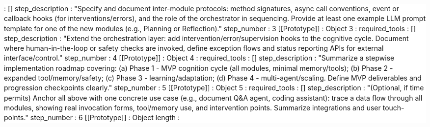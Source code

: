 : 
[]
step_description
: 
"Specify and document inter-module protocols: method signatures, async call conventions, event or callback hooks (for interventions/errors), and the role of the orchestrator in sequencing. Provide at least one example LLM prompt template for one of the new modules (e.g., Planning or Reflection)."
step_number
: 
3
[[Prototype]]
: 
Object
3
: 
required_tools
: 
[]
step_description
: 
"Extend the orchestration layer: add intervention/error/supervision hooks to the cognitive cycle. Document where human-in-the-loop or safety checks are invoked, define exception flows and status reporting APIs for external interface/control."
step_number
: 
4
[[Prototype]]
: 
Object
4
: 
required_tools
: 
[]
step_description
: 
"Summarize a stepwise implementation roadmap covering: (a) Phase 1 - MVP cognition cycle (all modules, minimal memory/tools); (b) Phase 2 - expanded tool/memory/safety; (c) Phase 3 - learning/adaptation; (d) Phase 4 - multi-agent/scaling. Define MVP deliverables and progression checkpoints clearly."
step_number
: 
5
[[Prototype]]
: 
Object
5
: 
required_tools
: 
[]
step_description
: 
"(Optional, if time permits) Anchor all above with one concrete use case (e.g., document Q&A agent, coding assistant): trace a data flow through all modules, showing real invocation forms, tool/memory use, and intervention points. Summarize integrations and user touch-points."
step_number
: 
6
[[Prototype]]
: 
Object
length
: 